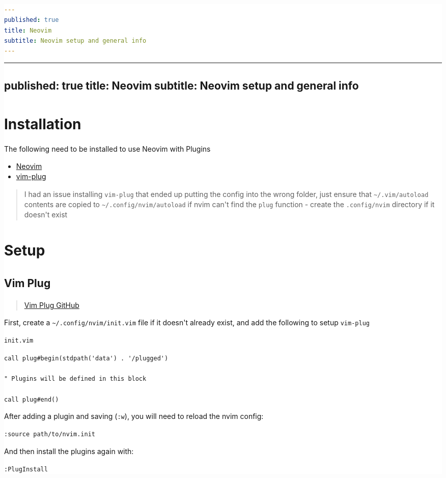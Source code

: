 ```yaml
---
published: true
title: Neovim
subtitle: Neovim setup and general info
---
```


---
published: true
title: Neovim
subtitle: Neovim setup and general info
---

# Installation

The following need to be installed to use Neovim with Plugins

- [Neovim](https://neovim.io)
- [vim-plug](https://www.google.com/search?client=safari&rls=en&q=neovim+plug&ie=UTF-8&oe=UTF-8)

> I had an issue installing `vim-plug` that ended up putting the config into the wrong folder, just ensure that `~/.vim/autoload` contents are copied to `~/.config/nvim/autoload` if nvim can't find the `plug` function - create the `.config/nvim` directory if it doesn't exist

# Setup

## Vim Plug

> [Vim Plug GitHub](https://github.com/junegunn/vim-plug)

First, create a `~/.config/nvim/init.vim` file if it doesn't already exist, and add the following to setup `vim-plug`

`init.vim`

```vim
call plug#begin(stdpath('data') . '/plugged')

" Plugins will be defined in this block

call plug#end()
```

After adding a plugin and saving (`:w`), you will need to reload the nvim config:

```vim
:source path/to/nvim.init
```

And then install the plugins again with:

```vim
:PlugInstall
```
